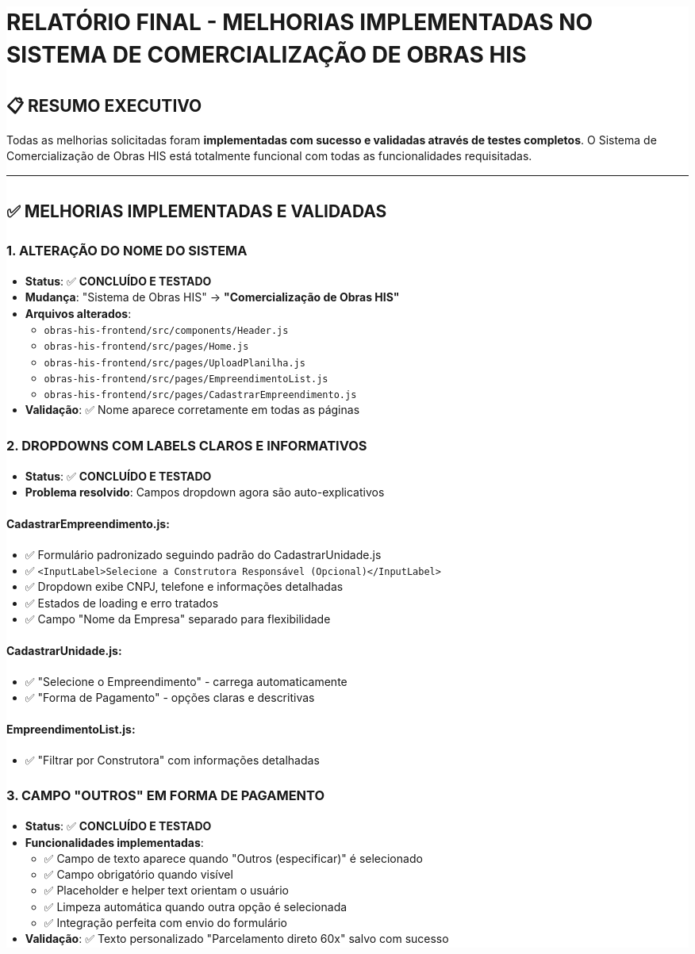 # RELATÓRIO FINAL - MELHORIAS IMPLEMENTADAS NO SISTEMA DE COMERCIALIZAÇÃO DE OBRAS HIS

## 📋 RESUMO EXECUTIVO

Todas as melhorias solicitadas foram **implementadas com sucesso e validadas através de testes completos**. O Sistema de Comercialização de Obras HIS está totalmente funcional com todas as funcionalidades requisitadas.

---

## ✅ MELHORIAS IMPLEMENTADAS E VALIDADAS

### 1. **ALTERAÇÃO DO NOME DO SISTEMA**
- **Status**: ✅ **CONCLUÍDO E TESTADO**
- **Mudança**: "Sistema de Obras HIS" → **"Comercialização de Obras HIS"**
- **Arquivos alterados**:
  - `obras-his-frontend/src/components/Header.js`
  - `obras-his-frontend/src/pages/Home.js`
  - `obras-his-frontend/src/pages/UploadPlanilha.js`
  - `obras-his-frontend/src/pages/EmpreendimentoList.js`
  - `obras-his-frontend/src/pages/CadastrarEmpreendimento.js`
- **Validação**: ✅ Nome aparece corretamente em todas as páginas

### 2. **DROPDOWNS COM LABELS CLAROS E INFORMATIVOS**
- **Status**: ✅ **CONCLUÍDO E TESTADO**
- **Problema resolvido**: Campos dropdown agora são auto-explicativos

#### **CadastrarEmpreendimento.js**:
- ✅ Formulário padronizado seguindo padrão do CadastrarUnidade.js
- ✅ `<InputLabel>Selecione a Construtora Responsável (Opcional)</InputLabel>`
- ✅ Dropdown exibe CNPJ, telefone e informações detalhadas
- ✅ Estados de loading e erro tratados
- ✅ Campo "Nome da Empresa" separado para flexibilidade

#### **CadastrarUnidade.js**:
- ✅ "Selecione o Empreendimento" - carrega automaticamente
- ✅ "Forma de Pagamento" - opções claras e descritivas

#### **EmpreendimentoList.js**:
- ✅ "Filtrar por Construtora" com informações detalhadas

### 3. **CAMPO "OUTROS" EM FORMA DE PAGAMENTO**
- **Status**: ✅ **CONCLUÍDO E TESTADO**
- **Funcionalidades implementadas**:
  - ✅ Campo de texto aparece quando "Outros (especificar)" é selecionado
  - ✅ Campo obrigatório quando visível
  - ✅ Placeholder e helper text orientam o usuário
  - ✅ Limpeza automática quando outra opção é selecionada
  - ✅ Integração perfeita com envio do formulário
- **Validação**: ✅ Texto personalizado "Parcelamento direto 60x" salvo com sucesso
